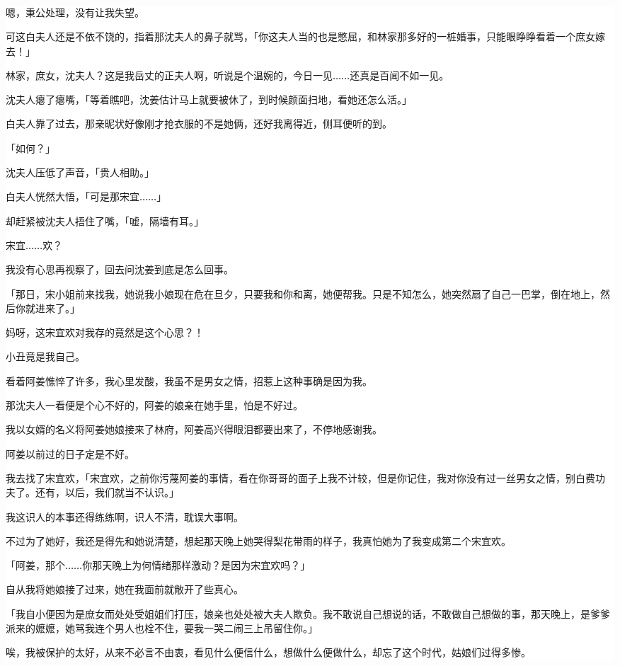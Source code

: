 嗯，秉公处理，没有让我失望。


可这白夫人还是不依不饶的，指着那沈夫人的鼻子就骂，「你这夫人当的也是憋屈，和林家那多好的一桩婚事，只能眼睁睁看着一个庶女嫁去！」


林家，庶女，沈夫人？这是我岳丈的正夫人啊，听说是个温婉的，今日一见……还真是百闻不如一见。


沈夫人瘪了瘪嘴，「等着瞧吧，沈姜估计马上就要被休了，到时候颜面扫地，看她还怎么活。」


白夫人靠了过去，那亲昵状好像刚才抢衣服的不是她俩，还好我离得近，侧耳便听的到。


「如何？」


沈夫人压低了声音，「贵人相助。」


白夫人恍然大悟，「可是那宋宜……」


却赶紧被沈夫人捂住了嘴，「嘘，隔墙有耳。」


宋宜……欢？


我没有心思再视察了，回去问沈姜到底是怎么回事。


「那日，宋小姐前来找我，她说我小娘现在危在旦夕，只要我和你和离，她便帮我。只是不知怎么，她突然扇了自己一巴掌，倒在地上，然后你就进来了。」


妈呀，这宋宜欢对我存的竟然是这个心思？！


小丑竟是我自己。


看着阿姜憔悴了许多，我心里发酸，我虽不是男女之情，招惹上这种事确是因为我。


那沈夫人一看便是个心不好的，阿姜的娘亲在她手里，怕是不好过。


我以女婿的名义将阿姜她娘接来了林府，阿姜高兴得眼泪都要出来了，不停地感谢我。


阿姜以前过的日子定是不好。


我去找了宋宜欢，「宋宜欢，之前你污蔑阿姜的事情，看在你哥哥的面子上我不计较，但是你记住，我对你没有过一丝男女之情，别白费功夫了。还有，以后，我们就当不认识。」


我这识人的本事还得练练啊，识人不清，耽误大事啊。


不过为了她好，我还是得先和她说清楚，想起那天晚上她哭得梨花带雨的样子，我真怕她为了我变成第二个宋宜欢。


「阿姜，那个……你那天晚上为何情绪那样激动？是因为宋宜欢吗？」


自从我将她娘接了过来，她在我面前就敞开了些真心。


「我自小便因为是庶女而处处受姐姐们打压，娘亲也处处被大夫人欺负。我不敢说自己想说的话，不敢做自己想做的事，那天晚上，是爹爹派来的嬷嬷，她骂我连个男人也栓不住，要我一哭二闹三上吊留住你。」


唉，我被保护的太好，从来不必言不由衷，看见什么便信什么，想做什么便做什么，却忘了这个时代，姑娘们过得多惨。
